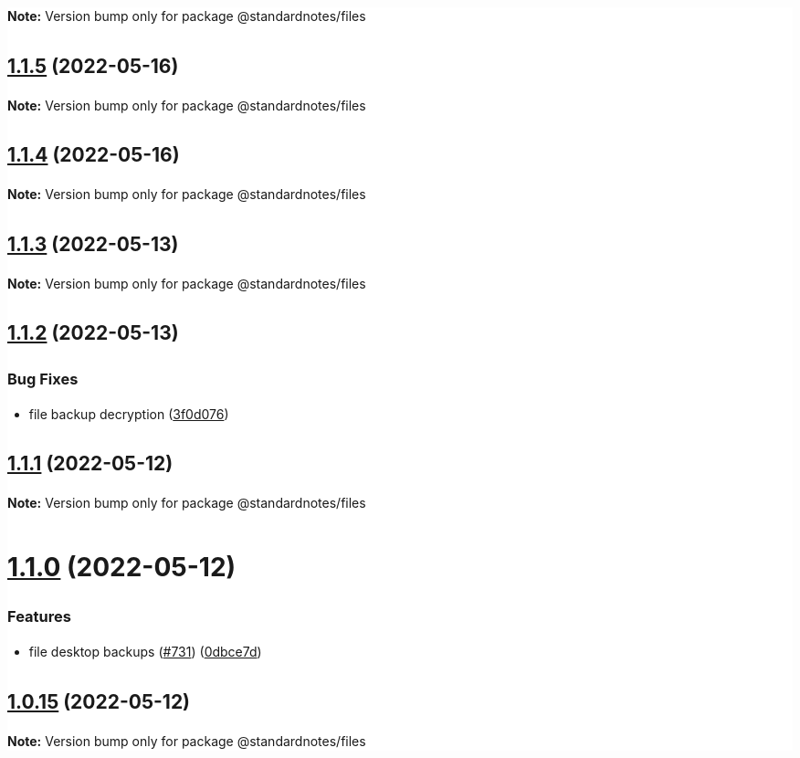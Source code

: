 **Note:** Version bump only for package @standardnotes/files

## [1.1.5](https://github.com/standardnotes/snjs/compare/@standardnotes/files@1.1.4...@standardnotes/files@1.1.5) (2022-05-16)

**Note:** Version bump only for package @standardnotes/files

## [1.1.4](https://github.com/standardnotes/snjs/compare/@standardnotes/files@1.1.3...@standardnotes/files@1.1.4) (2022-05-16)

**Note:** Version bump only for package @standardnotes/files

## [1.1.3](https://github.com/standardnotes/snjs/compare/@standardnotes/files@1.1.2...@standardnotes/files@1.1.3) (2022-05-13)

**Note:** Version bump only for package @standardnotes/files

## [1.1.2](https://github.com/standardnotes/snjs/compare/@standardnotes/files@1.1.1...@standardnotes/files@1.1.2) (2022-05-13)

### Bug Fixes

* file backup decryption ([3f0d076](https://github.com/standardnotes/snjs/commit/3f0d076434c0dbb1827a298e302e4dc3815e501c))

## [1.1.1](https://github.com/standardnotes/snjs/compare/@standardnotes/files@1.1.0...@standardnotes/files@1.1.1) (2022-05-12)

**Note:** Version bump only for package @standardnotes/files

# [1.1.0](https://github.com/standardnotes/snjs/compare/@standardnotes/files@1.0.15...@standardnotes/files@1.1.0) (2022-05-12)

### Features

* file desktop backups ([#731](https://github.com/standardnotes/snjs/issues/731)) ([0dbce7d](https://github.com/standardnotes/snjs/commit/0dbce7dc9712fde848445b951079c81479c8bc11))

## [1.0.15](https://github.com/standardnotes/snjs/compare/@standardnotes/files@1.0.14...@standardnotes/files@1.0.15) (2022-05-12)

**Note:** Version bump only for package @standardnotes/files
